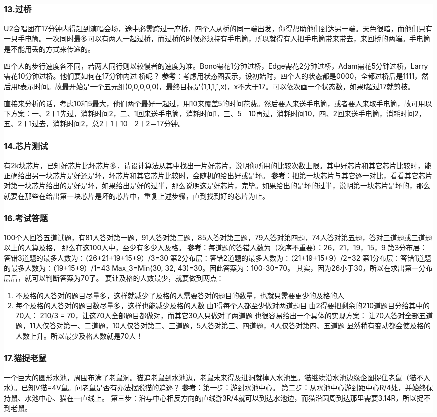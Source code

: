 




### 13.过桥

U2合唱团在17分钟内得赶到演唱会场，途中必需跨过一座桥，四个人从桥的同一端出发，你得帮助他们到达另一端。天色很暗，而他们只有一只手电筒。一次同时最多可以有两人一起过桥，而过桥的时候必须持有手电筒，所以就得有人把手电筒带来带去，来回桥的两端。手电筒是不能用丢的方式来传递的。

四个人的步行速度各不同，若两人同行则以较慢者的速度为准。Bono需花1分钟过桥，Edge需花2分钟过桥，Adam需花5分钟过桥，Larry需花10分钟过桥。他们要如何在17分钟内过 桥呢？
**参考**：考虑用状态图表示，设初始时，四个人的状态都是0000，全都过桥后是1111，然后用t表示时间。故最开始是一个五元组(0,0,0,0,0)，最终目标是(1,1,1,1,x)，x不大于17。可以依次画一个状态数，如果t超过17就剪枝。

直接来分析的话，考虑10和5最大，他们两个最好一起过，用10来覆盖5的时间花费。然后要人来送手电筒，或者要人来取手电筒，故可用以下方案：一、2＋1先过，消耗时间2，二、1回来送手电筒，消耗时间1，三、5＋10再过，消耗时间10，四、2回来送手电筒，消耗时间2，五、2＋1过去，消耗时间2，总2＋1＋10＋2＋2＝17分钟。





### 14.芯片测试

有2k块芯片，已知好芯片比坏芯片多．请设计算法从其中找出一片好芯片，说明你所用的比较次数上限。其中好芯片和其它芯片比较时，能正确给出另一块芯片是好还是坏，坏芯片和其它芯片比较时，会随机的给出好或是坏。
**参考**：把第一块芯片与其它逐一对比，看看其它芯片对第一块芯片给出的是好是坏，如果给出是好的过半，那么说明这是好芯片，完毕。如果给出的是坏的过半，说明第一块芯片是坏的，那么就要在那些在给出第一块芯片是坏的芯片中，重复上述步骤，直到找到好的芯片为止。



### 16.考试答题

100个人回答五道试题，有81人答对第一题，91人答对第二题，85人答对第三题，79人答对第四题，74人答对第五题，答对三道题或三道题以上的人算及格， 那么在这100人中，至少有多少人及格。
**参考**：每道题的答错人数为（次序不重要）：26，21，19，15，9
第3分布层：答错3道题的最多人数为：（26+21+19+15+9）/3=30
第2分布层：答错2道题的最多人数为：（21+19+15+9）/2=32
第1分布层：答错1道题的最多人数为：（19+15+9）/1=43
Max_3=Min(30, 32, 43)=30。因此答案为：100-30=70。
其实，因为26小于30，所以在求出第一分布层后，就可以判断答案为70了。
要让及格的人数最少，就要做到两点：

1. 不及格的人答对的题目尽量多，这样就减少了及格的人需要答对的题目的数量，也就只需要更少的及格的人
2. 每个及格的人答对的题目数尽量多，这样也能减少及格的人数
   由1得每个人都至少做对两道题目
   由2得要把剩余的210道题目分给其中的70人： 210/3 = 70，让这70人全部题目都做对，而其它30人只做对了两道题
   也很容易给出一个具体的实现方案：
   让70人答对全部五道题，11人仅答对第一、二道题，10人仅答对第二、三道题，5人答对第三、四道题，4人仅答对第四、五道题
   显然稍有变动都会使及格的人数上升。所以最少及格人数就是70人！
   
   
   
   

### 17.猫捉老鼠

一个巨大的圆形水池，周围布满了老鼠洞。猫追老鼠到水池边，老鼠未来得及进洞就掉入水池里。猫继续沿水池边缘企图捉住老鼠（猫不入水）。已知V猫=4V鼠。问老鼠是否有办法摆脱猫的追逐？
**参考**：第一步：游到水池中心。
第二步：从水池中心游到距中心R/4处，并始终保持鼠、水池中心、猫在一直线上。
第三步：沿与中心相反方向的直线游3R/4就可以到达水池边，而猫沿圆周到达那里需要3.14R，所以捉不到老鼠。
